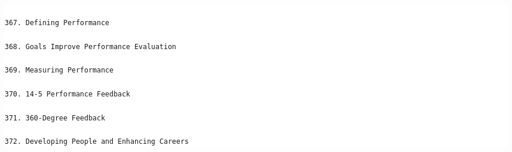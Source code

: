                                                                                                                                                                                                                                                                                                                                                                                                                                                                                                                                                                                                                                                                                                                                                                                                                                                                                                                                                              367. Defining Performance
                                                                                                                                                                                                                                                                                                                                                                                                                                                                                                                                                                                                                                                                                                                                                                                                                                                                                                                                                             368. Goals Improve Performance Evaluation
                                                                                                                                                                                                                                                                                                                                                                                                                                                                                                                                                                                                                                                                                                                                                                                                                                                                                                                                                             369. Measuring Performance
                                                                                                                                                                                                                                                                                                                                                                                                                                                                                                                                                                                                                                                                                                                                                                                                                                                                                                                                                             370. 14-5 Performance Feedback
                                                                                                                                                                                                                                                                                                                                                                                                                                                                                                                                                                                                                                                                                                                                                                                                                                                                                                                                                             371. 360-Degree Feedback
                                                                                                                                                                                                                                                                                                                                                                                                                                                                                                                                                                                                                                                                                                                                                                                                                                                                                                                                                             372. Developing People and Enhancing Careers